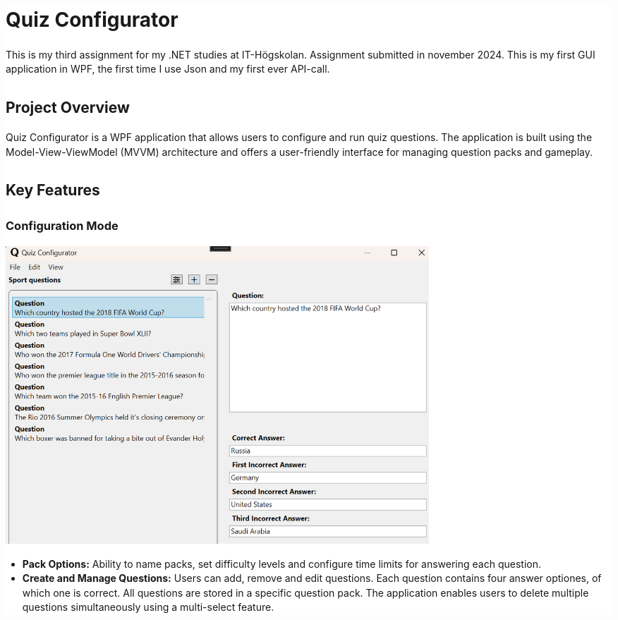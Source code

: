 # Quiz Configurator

This is my third assignment for my .NET studies at IT-Högskolan. Assignment submitted in november 2024. This is my first GUI application in WPF, the first time I use Json and my first ever API-call. 

## Project Overview

Quiz Configurator is a WPF application that allows users to configure and run quiz questions. The application is built using the Model-View-ViewModel (MVVM) architecture and offers a user-friendly interface for managing question packs and gameplay.

## Key Features

### Configuration Mode

<img src="Images/ConfigurationPage.png" alt="Image of configuration page" width="600" >

* **Pack Options:** Ability to name packs, set difficulty levels and configure time limits for answering each question.
* **Create and Manage Questions:** Users can add, remove and edit questions. Each question contains four answer optiones, of which one is correct. All questions are stored in a specific question pack. The application enables users to delete multiple questions simultaneously using a multi-select feature.
